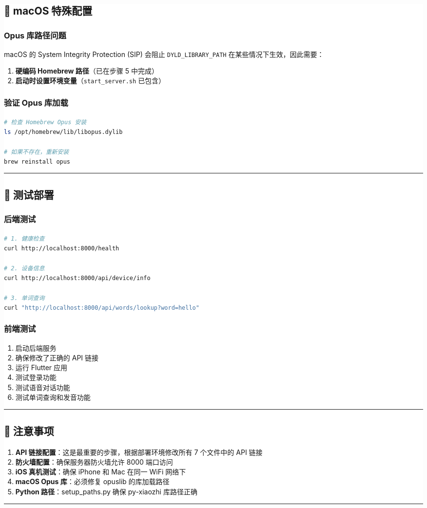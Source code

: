 
## 🍎 macOS 特殊配置

### Opus 库路径问题

macOS 的 System Integrity Protection (SIP) 会阻止 `DYLD_LIBRARY_PATH` 在某些情况下生效，因此需要：

1. **硬编码 Homebrew 路径**（已在步骤 5 中完成）
2. **启动时设置环境变量**（`start_server.sh` 已包含）

### 验证 Opus 库加载

```bash
# 检查 Homebrew Opus 安装
ls /opt/homebrew/lib/libopus.dylib

# 如果不存在，重新安装
brew reinstall opus
```

---

## 🧪 测试部署

### 后端测试

```bash
# 1. 健康检查
curl http://localhost:8000/health

# 2. 设备信息
curl http://localhost:8000/api/device/info

# 3. 单词查询
curl "http://localhost:8000/api/words/lookup?word=hello"
```

### 前端测试

1. 启动后端服务
2. 确保修改了正确的 API 链接
3. 运行 Flutter 应用
4. 测试登录功能
5. 测试语音对话功能
6. 测试单词查询和发音功能

---

## 📝 注意事项

1. **API 链接配置**：这是最重要的步骤，根据部署环境修改所有 7 个文件中的 API 链接
2. **防火墙配置**：确保服务器防火墙允许 8000 端口访问
3. **iOS 真机测试**：确保 iPhone 和 Mac 在同一 WiFi 网络下
4. **macOS Opus 库**：必须修复 opuslib 的库加载路径
5. **Python 路径**：setup_paths.py 确保 py-xiaozhi 库路径正确

---